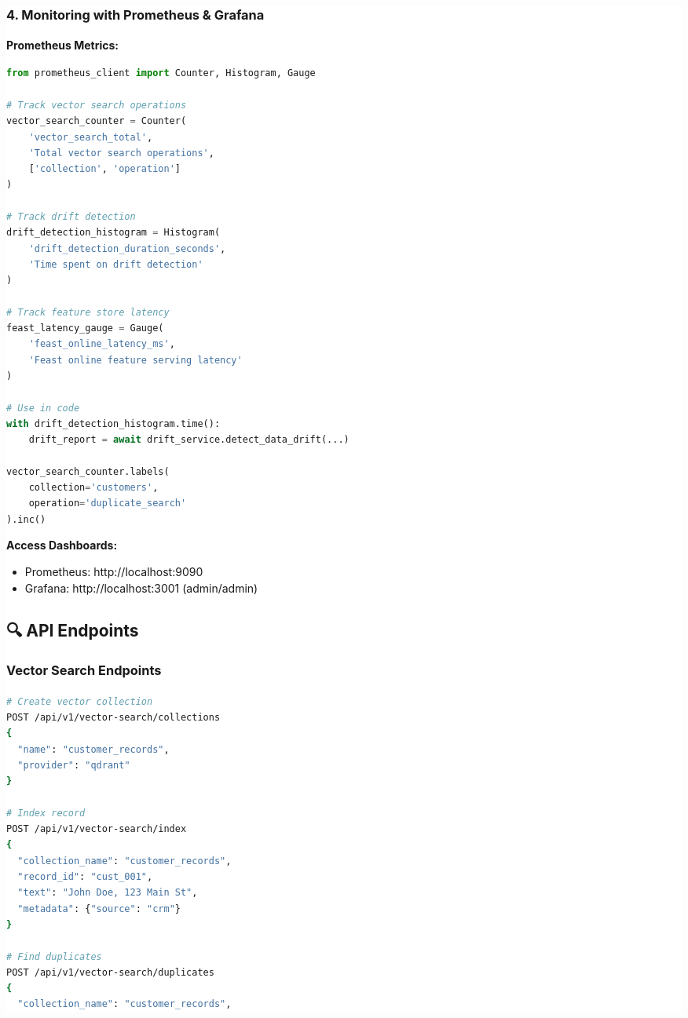 ### 4. Monitoring with Prometheus & Grafana

**Prometheus Metrics:**
```python
from prometheus_client import Counter, Histogram, Gauge

# Track vector search operations
vector_search_counter = Counter(
    'vector_search_total',
    'Total vector search operations',
    ['collection', 'operation']
)

# Track drift detection
drift_detection_histogram = Histogram(
    'drift_detection_duration_seconds',
    'Time spent on drift detection'
)

# Track feature store latency
feast_latency_gauge = Gauge(
    'feast_online_latency_ms',
    'Feast online feature serving latency'
)

# Use in code
with drift_detection_histogram.time():
    drift_report = await drift_service.detect_data_drift(...)

vector_search_counter.labels(
    collection='customers',
    operation='duplicate_search'
).inc()
```

**Access Dashboards:**
- Prometheus: http://localhost:9090
- Grafana: http://localhost:3001 (admin/admin)

## 🔍 API Endpoints

### Vector Search Endpoints

```bash
# Create vector collection
POST /api/v1/vector-search/collections
{
  "name": "customer_records",
  "provider": "qdrant"
}

# Index record
POST /api/v1/vector-search/index
{
  "collection_name": "customer_records",
  "record_id": "cust_001",
  "text": "John Doe, 123 Main St",
  "metadata": {"source": "crm"}
}

# Find duplicates
POST /api/v1/vector-search/duplicates
{
  "collection_name": "customer_records",
```